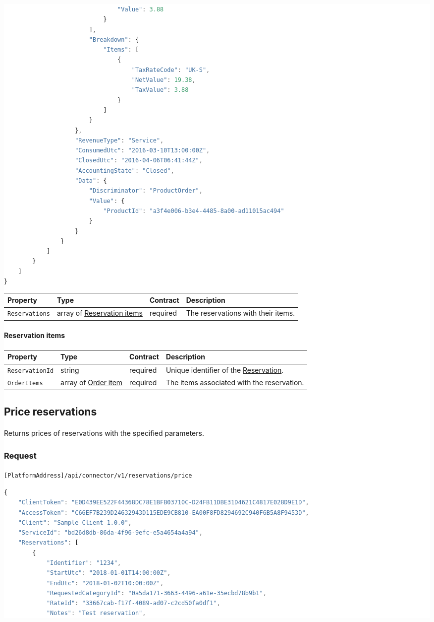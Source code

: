 ```javascript
                                "Value": 3.88
                            }
                        ],
                        "Breakdown": {
                            "Items": [
                                {
                                    "TaxRateCode": "UK-S",
                                    "NetValue": 19.38,
                                    "TaxValue": 3.88
                                }
                            ]
                        }
                    },
                    "RevenueType": "Service",
                    "ConsumedUtc": "2016-03-10T13:00:00Z",
                    "ClosedUtc": "2016-04-06T06:41:44Z",
                    "AccountingState": "Closed",
                    "Data": {
                        "Discriminator": "ProductOrder",
                        "Value": {
                            "ProductId": "a3f4e006-b3e4-4485-8a00-ad11015ac494"
                        }
                    }
                }
            ]
        }
    ]
}
```

| Property | Type | Contract | Description |
| :-- | :-- | :-- | :-- |
| `Reservations` | array of [Reservation items](#reservation-items) | required | The reservations with their items. |

#### Reservation items

| Property | Type | Contract | Description |
| :-- | :-- | :-- | :-- |
| `ReservationId` | string | required | Unique identifier of the [Reservation](#reservation). |
| `OrderItems` | array of [Order item](accountingitems.md#order-item) | required | The items associated with the reservation. |

## Price reservations

Returns prices of reservations with the specified parameters.

### Request

`[PlatformAddress]/api/connector/v1/reservations/price`

```javascript
{
    "ClientToken": "E0D439EE522F44368DC78E1BFB03710C-D24FB11DBE31D4621C4817E028D9E1D",
    "AccessToken": "C66EF7B239D24632943D115EDE9CB810-EA00F8FD8294692C940F6B5A8F9453D",
    "Client": "Sample Client 1.0.0",
    "ServiceId": "bd26d8db-86da-4f96-9efc-e5a4654a4a94",
    "Reservations": [
        {
            "Identifier": "1234",
            "StartUtc": "2018-01-01T14:00:00Z",
            "EndUtc": "2018-01-02T10:00:00Z",
            "RequestedCategoryId": "0a5da171-3663-4496-a61e-35ecbd78b9b1",
            "RateId": "33667cab-f17f-4089-ad07-c2cd50fa0df1",
            "Notes": "Test reservation",
```